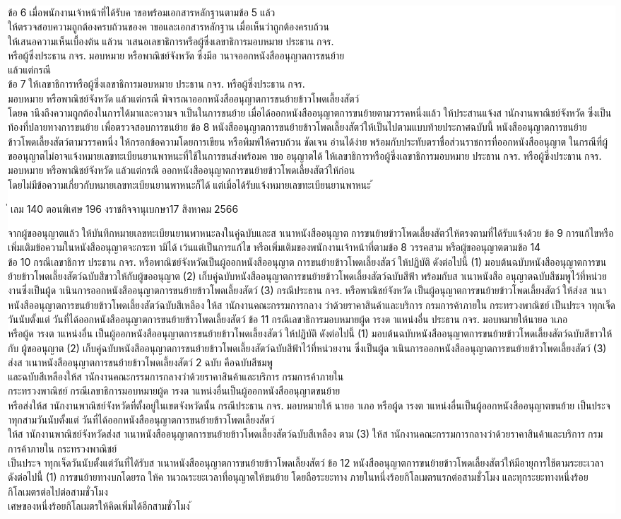  
ข้อ 6 เมื่อพนักงานเจ้าหน้าที่ได้รับค าขอพร้อมเอกสารหลักฐานตามข้อ  5  แล้ว   
ให้ตรวจสอบความถูกต้องครบถ้วนของค าขอและเอกสารหลักฐาน  เมื่อเห็นว่าถูกต้องครบถ้วน   
ให้เสนอความเห็นเบื้องต้น  แล้วน าเสนอเลขาธิการหรือผู้ซึ่งเลขาธิการมอบหมาย  ประธาน  กจร.   
หรือผู้ซึ่งประธาน  กจร.  มอบหมาย  หรือพาณิชย์จังหวัด  ซึ่งมีอ านาจออกหนังสืออนุญาตการขนย้าย   
แล้วแต่กรณี   
ข้อ 7 ให้เลขาธิการหรือผู้ซึ่งเลขาธิการมอบหมาย  ประธาน  กจร.  หรือผู้ซึ่งประธาน  กจร.   
มอบหมาย  หรือพาณิชย์จังหวัด  แล้วแต่กรณี  พิจารณาออกหนังสืออนุญาตการขนย้ายข้าวโพดเลี้ยงสัตว์   
โดยค านึงถึงความถูกต้องในการได้มาและความจ าเป็นในการขนย้าย 
เมื่อได้ออกหนังสืออนุญาตการขนย้ายตามวรรคหนึ่งแล้ว  ให้ประสานแจ้งส านักงานพาณิชย์จังหวัด 
ซึ่งเป็นท้องที่ปลายทางการขนย้าย  เพื่อตรวจสอบการขนย้าย 
ข้อ 8 หนังสืออนุญาตการขนย้ายข้าวโพดเลี้ยงสัตว์ให้เป็นไปตามแบบท้ายประกาศฉบับนี้ 
หนังสืออนุญาตการขนย้ายข้าวโพดเลี้ยงสัตว์ตามวรรคหนึ่ง  ให้กรอกข้อความโดยการเขียน 
หรือพิมพ์ให้ครบถ้วน  ชัดเจน  อ่านได้ง่าย  พร้อมกับประทับตราชื่อส่วนราชการที่ออกหนังสืออนุญาต 
ในกรณีที่ผู้ขออนุญาตไม่อาจแจ้งหมายเลขทะเบียนยานพาหนะที่ใช้ในการขนส่งพร้อมค าขอ 
อนุญาตได้  ให้เลขาธิการหรือผู้ซึ่งเลขาธิการมอบหมาย  ประธาน  กจร.  หรือผู้ซึ่งประธาน  กจร.   
มอบหมาย  หรือพาณิชย์จังหวัด  แล้วแต่กรณี  ออกหนังสืออนุญาตการขนย้ายข้าวโพดเลี้ยงสัตว์ให้ก่อน   
โดยไม่มีข้อความเกี่ยวกับหมายเลขทะเบียนยานพาหนะก็ได้  แต่เมื่อได้รับแจ้งหมายเลขทะเบียนยานพาหนะ 
้
 
่
เลม   140   ตอนพิเศษ   196    งราชกิจจานุเบกษา17   สิงหาคม   2566

จากผู้ขออนุญาตแล้ว  ให้บันทึกหมายเลขทะเบียนยานพาหนะลงในคู่ฉบับและส าเนาหนังสืออนุญาต 
การขนย้ายข้าวโพดเลี้ยงสัตว์ให้ตรงตามที่ได้รับแจ้งด้วย 
ข้อ 9 การแก้ไขหรือเพิ่มเติมข้อความในหนังสืออนุญาตจะกระท ามิได้  เว้นแต่เป็นการแก้ไข 
หรือเพิ่มเติมของพนักงานเจ้าหน้าที่ตามข้อ  8  วรรคสาม  หรือผู้ขออนุญาตตามข้อ  14   
ข้อ 10 กรณีเลขาธิการ  ประธาน  กจร.  หรือพาณิชย์จังหวัดเป็นผู้ออกหนังสืออนุญาต 
การขนย้ายข้าวโพดเลี้ยงสัตว์  ให้ปฏิบัติ  ดังต่อไปนี้ 
(1) มอบต้นฉบับหนังสืออนุญาตการขนย้ายข้าวโพดเลี้ยงสัตว์ฉบับสีขาวให้กับผู้ขออนุญาต 
(2) เก็บคู่ฉบับหนังสืออนุญาตการขนย้ายข้าวโพดเลี้ยงสัตว์ฉบับสีฟ้า  พร้อมกับส าเนาหนังสือ
อนุญาตฉบับสีชมพูไว้ที่หน่วยงานซึ่งเป็นผู้ด าเนินการออกหนังสืออนุญาตการขนย้ายข้าวโพดเลี้ยงสัตว์ 
(3) กรณีประธาน  กจร.  หรือพาณิชย์จังหวัด  เป็นผู้อนุญาตการขนย้ายข้าวโพดเลี้ยงสัตว์ 
ให้ส่งส าเนาหนังสืออนุญาตการขนย้ายข้าวโพดเลี้ยงสัตว์ฉบับสีเหลือง  ให้ส านักงานคณะกรรมการกลาง 
ว่าด้วยราคาสินค้าและบริการ  กรมการค้าภายใน  กระทรวงพาณิชย์  เป็นประจ าทุกเจ็ดวันนับตั้งแต่ 
วันที่ได้ออกหนังสืออนุญาตการขนย้ายข้าวโพดเลี้ยงสัตว์ 
ข้อ 11 กรณีเลขาธิการมอบหมายผู้ด ารงต าแหน่งอื่น  ประธาน  กจร.  มอบหมายให้นายอ าเภอ   
หรือผู้ด ารงต าแหน่งอื่น  เป็นผู้ออกหนังสืออนุญาตการขนย้ายข้าวโพดเลี้ยงสัตว์  ให้ปฏิบัติ  ดังต่อไปนี้ 
(1)  มอบต้นฉบับหนังสืออนุญาตการขนย้ายข้าวโพดเลี้ยงสัตว์ฉบับสีขาวให้กับ  ผู้ขออนุญาต 
(2)  เก็บคู่ฉบับหนังสืออนุญาตการขนย้ายข้าวโพดเลี้ยงสัตว์ฉบับสีฟ้าไว้ที่หน่วยงาน 
ซึ่งเป็นผู้ด าเนินการออกหนังสืออนุญาตการขนย้ายข้าวโพดเลี้ยงสัตว์ 
(3)  ส่งส าเนาหนังสืออนุญาตการขนย้ายข้าวโพดเลี้ยงสัตว์  2  ฉบับ  คือฉบับสีชมพู   
และฉบับสีเหลืองให้ส านักงานคณะกรรมการกลางว่าด้วยราคาสินค้าและบริการ  กรมการค้าภายใน  
กระทรวงพาณิชย์  กรณีเลขาธิการมอบหมายผู้ด ารงต าแหน่งอื่นเป็นผู้ออกหนังสืออนุญาตขนย้าย   
หรือส่งให้ส านักงานพาณิชย์จังหวัดที่ตั้งอยู่ในเขตจังหวัดนั้น  กรณีประธาน  กจร.  มอบหมายให้
นายอ าเภอ  หรือผู้ด ารงต าแหน่งอื่นเป็นผู้ออกหนังสืออนุญาตขนย้าย  เป็นประจ าทุกสามวันนับตั้งแต่
วันที่ได้ออกหนังสืออนุญาตการขนย้ายข้าวโพดเลี้ยงสัตว์   
ให้ส านักงานพาณิชย์จังหวัดส่งส าเนาหนังสืออนุญาตการขนย้ายข้าวโพดเลี้ยงสัตว์ฉบับสีเหลือง
ตาม  (3)  ให้ส านักงานคณะกรรมการกลางว่าด้วยราคาสินค้าและบริการ  กรมการค้าภายใน  กระทรวงพาณิชย์   
เป็นประจ าทุกเจ็ดวันนับตั้งแต่วันที่ได้รับส าเนาหนังสืออนุญาตการขนย้ายข้าวโพดเลี้ยงสัตว์ 
ข้อ 12 หนังสืออนุญาตการขนย้ายข้าวโพดเลี้ยงสัตว์ให้มีอายุการใช้ตามระยะเวลา  ดังต่อไปนี้ 
(1) การขนย้ายทางบกโดยรถ  ให้ค านวณระยะเวลาที่อนุญาตให้ขนย้าย  โดยถือระยะทาง
ภายในหนึ่งร้อยกิโลเมตรแรกต่อสามชั่วโมง  และทุกระยะทางหนึ่งร้อยกิโลเมตรต่อไปต่อสามชั่วโมง   
เศษของหนึ่งร้อยกิโลเมตรให้คิดเพิ่มได้อีกสามชั่วโมง 
้
 